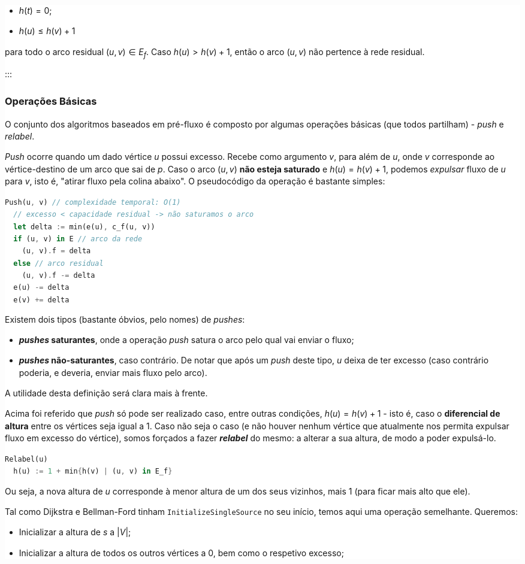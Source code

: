 - $h(t) = 0$;

- $h(u) \leq h(v) + 1$

para todo o arco residual $(u, v) \in E_f$. Caso $h(u) > h(v) + 1$, então o arco $(u, v)$ não pertence à rede residual.

:::

### Operações Básicas

O conjunto dos algoritmos baseados em pré-fluxo é composto por algumas operações básicas (que todos partilham) - _push_ e _relabel_.

_Push_ ocorre quando um dado vértice $u$ possui excesso. Recebe como argumento $v$, para além de $u$, onde $v$ corresponde ao vértice-destino de um arco que sai de $p$. Caso o arco $(u, v)$ **não esteja saturado** e $h(u) = h(v) + 1$, podemos _expulsar_ fluxo de $u$ para $v$, isto é, "atirar fluxo pela colina abaixo". O pseudocódigo da operação é bastante simples:

```rust
Push(u, v) // complexidade temporal: O(1)
  // excesso < capacidade residual -> não saturamos o arco
  let delta := min(e(u), c_f(u, v))
  if (u, v) in E // arco da rede
    (u, v).f = delta
  else // arco residual
    (u, v).f -= delta
  e(u) -= delta
  e(v) += delta
```

Existem dois tipos (bastante óbvios, pelo nomes) de _pushes_:

- **_pushes_ saturantes**, onde a operação _push_ satura o arco pelo qual vai enviar o fluxo;

- **_pushes_ não-saturantes**, caso contrário. De notar que após um _push_ deste tipo, $u$ deixa de ter excesso (caso contrário poderia, e deveria, enviar mais fluxo pelo arco).

A utilidade desta definição será clara mais à frente.

Acima foi referido que _push_ só pode ser realizado caso, entre outras condições, $h(u) = h(v) + 1$ - isto é, caso o **diferencial de altura** entre os vértices seja igual a 1. Caso não seja o caso (e não houver nenhum vértice que atualmente nos permita expulsar fluxo em excesso do vértice), somos forçados a fazer _**relabel**_ do mesmo: a alterar a sua altura, de modo a poder expulsá-lo.

```rust
Relabel(u)
  h(u) := 1 + min{h(v) | (u, v) in E_f}
```

Ou seja, a nova altura de $u$ corresponde à menor altura de um dos seus vizinhos, mais 1 (para ficar mais alto que ele).

Tal como Dijkstra e Bellman-Ford tinham `InitializeSingleSource` no seu início, temos aqui uma operação semelhante. Queremos:

- Inicializar a altura de $s$ a $|V|$;

- Inicializar a altura de todos os outros vértices a 0, bem como o respetivo excesso;
